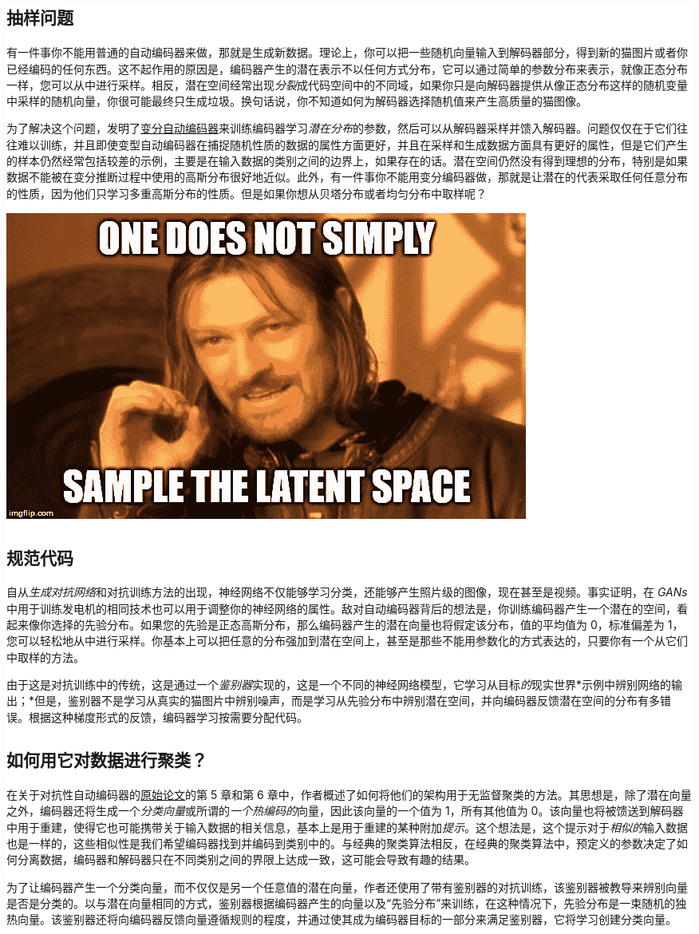 ## 抽样问题

有一件事你不能用普通的自动编码器来做，那就是生成新数据。理论上，你可以把一些随机向量输入到解码器部分，得到新的猫图片或者你已经编码的任何东西。这不起作用的原因是，编码器产生的潜在表示不以任何方式分布，它可以通过简单的参数分布来表示，就像正态分布一样，您可以从中进行采样。相反，潜在空间经常出现*分裂*成代码空间中的不同域，如果你只是向解码器提供从像正态分布这样的随机变量中采样的随机向量，你很可能最终只生成垃圾。换句话说，你不知道如何为解码器选择随机值来产生高质量的猫图像。

为了解决这个问题，发明了[变分自动编码器](https://arxiv.org/abs/1312.6114)来训练编码器学习*潜在分布*的参数，然后可以从解码器采样并馈入解码器。问题仅仅在于它们往往难以训练，并且即使变型自动编码器在捕捉随机性质的数据的属性方面更好，并且在采样和生成数据方面具有更好的属性，但是它们产生的样本仍然经常包括较差的示例，主要是在输入数据的类别之间的边界上，如果存在的话。潜在空间仍然没有得到理想的分布，特别是如果数据不能被在变分推断过程中使用的高斯分布很好地近似。此外，有一件事你不能用变分编码器做，那就是让潜在的代表采取任何任意分布的性质，因为他们只学习多重高斯分布的性质。但是如果你想从贝塔分布或者均匀分布中取样呢？

![](img/acc7da4bfb79c98286c17762e529fab8.png)

## 规范代码

自从*生成对抗网络*和对抗训练方法的出现，神经网络不仅能够学习分类，还能够产生照片级的图像，现在甚至是视频。事实证明，在 *GANs* 中用于训练发电机的相同技术也可以用于调整你的神经网络的属性。敌对自动编码器背后的想法是，你训练编码器产生一个潜在的空间，看起来像你选择的先验分布。如果您的先验是正态高斯分布，那么编码器产生的潜在向量也将假定该分布，值的平均值为 0，标准偏差为 1，您可以轻松地从中进行采样。你基本上可以把任意的分布强加到潜在空间上，甚至是那些不能用参数化的方式表达的，只要你有一个从它们中取样的方法。

由于这是对抗训练中的传统，这是通过一个*鉴别器*实现的，这是一个不同的神经网络模型，它学习从目标*的*现实世界*示例中辨别网络的输出；*但是，鉴别器不是学习从真实的猫图片中辨别噪声，而是学习从先验分布中辨别潜在空间，并向编码器反馈潜在空间的分布有多错误。根据这种梯度形式的反馈，编码器学习按需要分配代码。

## 如何用它对数据进行聚类？

在关于对抗性自动编码器的[原始论文](https://arxiv.org/abs/1511.05644)的第 5 章和第 6 章中，作者概述了如何将他们的架构用于无监督聚类的方法。其思想是，除了潜在向量之外，编码器还将生成一个*分类向量*或所谓的*一个热编码的*向量，因此该向量的一个值为 1，所有其他值为 0。该向量也将被馈送到解码器中用于重建，使得它也可能携带关于输入数据的相关信息，基本上是用于重建的某种附加*提示*。这个想法是，这个提示对于*相似的*输入数据也是一样的，这些相似性是我们希望编码器找到并编码到类别中的。与经典的聚类算法相反，在经典的聚类算法中，预定义的参数决定了如何分离数据，编码器和解码器只在不同类别之间的界限上达成一致，这可能会导致有趣的结果。

为了让编码器产生一个分类向量，而不仅仅是另一个任意值的潜在向量，作者还使用了带有鉴别器的对抗训练，该鉴别器被教导来辨别向量是否是分类的。以与潜在向量相同的方式，鉴别器根据编码器产生的向量以及“先验分布”来训练，在这种情况下，先验分布是一束随机的独热向量。该鉴别器还将向编码器反馈向量遵循规则的程度，并通过使其成为编码器目标的一部分来满足鉴别器，它将学习创建分类向量。
